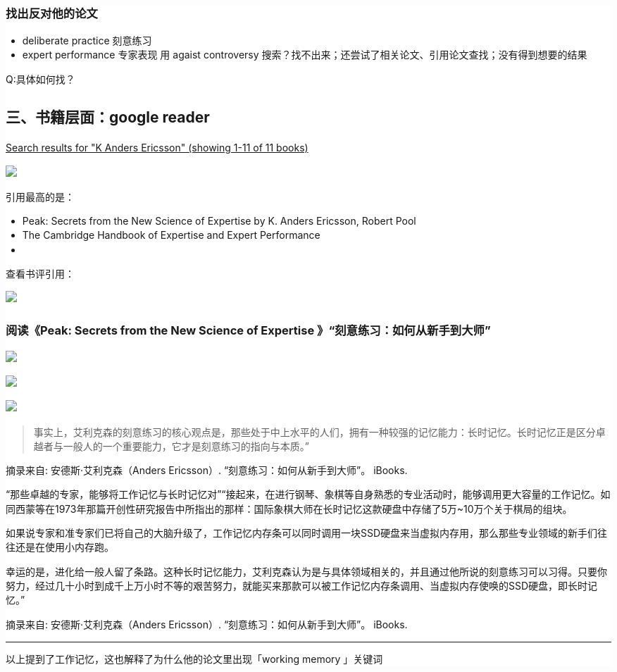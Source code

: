 






### 找出反对他的论文
 - deliberate practice 刻意练习
- expert performance 专家表现
用 agaist  controversy 搜索？找不出来；还尝试了相关论文、引用论文查找；没有得到想要的结果

Q:具体如何找？


## 三、书籍层面：google reader
[Search results for "K Anders Ericsson" (showing 1-11 of 11 books)](https://www.goodreads.com/search?utf8=%E2%9C%93&query=K.+Anders+Ericsson)

![](http://pics.ibrainbaby.cn/2018-05-20-142914.png)

引用最高的是：

- Peak: Secrets from the New Science of Expertise 
by K. Anders Ericsson,  Robert Pool 
- The Cambridge Handbook of Expertise and Expert Performance 
-
查看书评引用：

![](http://pics.ibrainbaby.cn/2018-05-20-143245.png)

### 阅读《Peak: Secrets from the New Science of Expertise 》“刻意练习：如何从新手到大师”

![](http://pics.ibrainbaby.cn/2018-05-20-143457.png)

![](http://pics.ibrainbaby.cn/2018-05-20-143437.png)

![](http://pics.ibrainbaby.cn/2018-05-20-143513.png)

>事实上，艾利克森的刻意练习的核心观点是，那些处于中上水平的人们，拥有一种较强的记忆能力：长时记忆。长时记忆正是区分卓越者与一般人的一个重要能力，它才是刻意练习的指向与本质。”

摘录来自: 安德斯·艾利克森（Anders Ericsson）. “刻意练习：如何从新手到大师”。 iBooks. 

“那些卓越的专家，能够将工作记忆与长时记忆对”“接起来，在进行钢琴、象棋等自身熟悉的专业活动时，能够调用更大容量的工作记忆。如同西蒙等在1973年那篇开创性研究报告中所指出的那样：国际象棋大师在长时记忆这款硬盘中存储了5万~10万个关于棋局的组块。

如果说专家和准专家们已将自己的大脑升级了，工作记忆内存条可以同时调用一块SSD硬盘来当虚拟内存用，那么那些专业领域的新手们往往还是在使用小内存跑。

幸运的是，进化给一般人留了条路。这种长时记忆能力，艾利克森认为是与具体领域相关的，并且通过他所说的刻意练习可以习得。只要你努力，经过几十小时到成千上万小时不等的艰苦努力，就能买来那款可以被工作记忆内存条调用、当虚拟内存使唤的SSD硬盘，即长时记忆。”

摘录来自: 安德斯·艾利克森（Anders Ericsson）. “刻意练习：如何从新手到大师”。 iBooks. 


----
以上提到了工作记忆，这也解释了为什么他的论文里出现「working memory 」关键词
